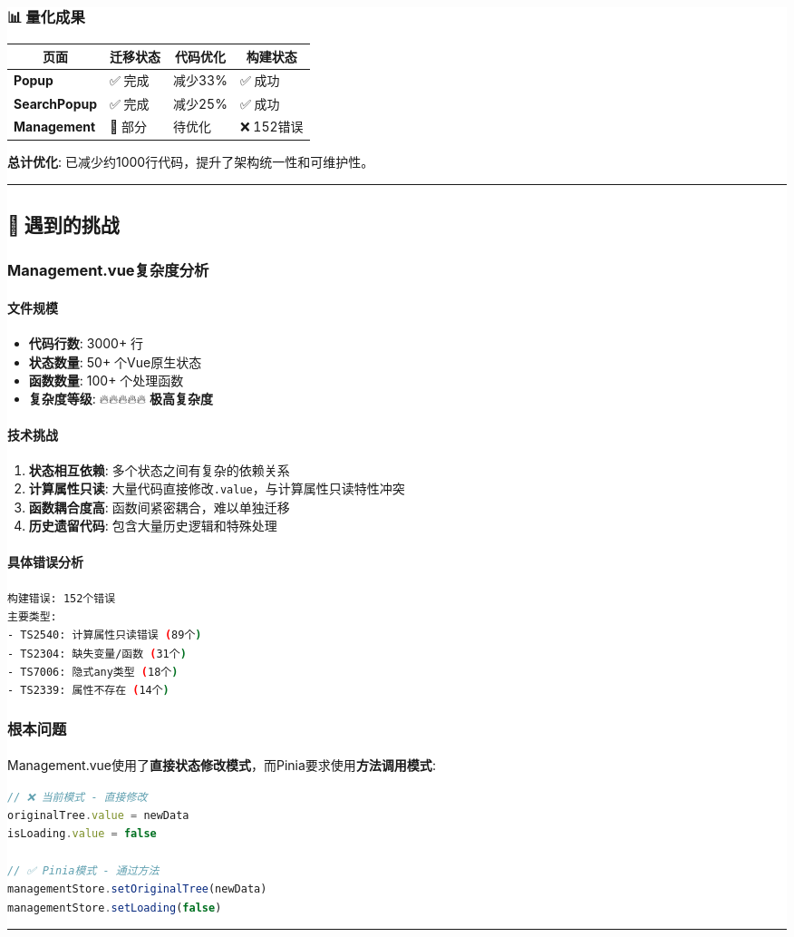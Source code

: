 ### **📊 量化成果**

| 页面 | 迁移状态 | 代码优化 | 构建状态 |
|------|----------|----------|----------|
| **Popup** | ✅ 完成 | 减少33% | ✅ 成功 |
| **SearchPopup** | ✅ 完成 | 减少25% | ✅ 成功 |
| **Management** | 🔄 部分 | 待优化 | ❌ 152错误 |

**总计优化**: 已减少约1000行代码，提升了架构统一性和可维护性。

---

## 🚧 **遇到的挑战**

### **Management.vue复杂度分析**

#### **文件规模**
- **代码行数**: 3000+ 行
- **状态数量**: 50+ 个Vue原生状态
- **函数数量**: 100+ 个处理函数
- **复杂度等级**: 🔥🔥🔥🔥🔥 **极高复杂度**

#### **技术挑战**
1. **状态相互依赖**: 多个状态之间有复杂的依赖关系
2. **计算属性只读**: 大量代码直接修改`.value`，与计算属性只读特性冲突
3. **函数耦合度高**: 函数间紧密耦合，难以单独迁移
4. **历史遗留代码**: 包含大量历史逻辑和特殊处理

#### **具体错误分析**
```bash
构建错误: 152个错误
主要类型:
- TS2540: 计算属性只读错误 (89个)
- TS2304: 缺失变量/函数 (31个)  
- TS7006: 隐式any类型 (18个)
- TS2339: 属性不存在 (14个)
```

### **根本问题**
Management.vue使用了**直接状态修改模式**，而Pinia要求使用**方法调用模式**:

```typescript
// ❌ 当前模式 - 直接修改
originalTree.value = newData
isLoading.value = false

// ✅ Pinia模式 - 通过方法
managementStore.setOriginalTree(newData)  
managementStore.setLoading(false)
```

---
